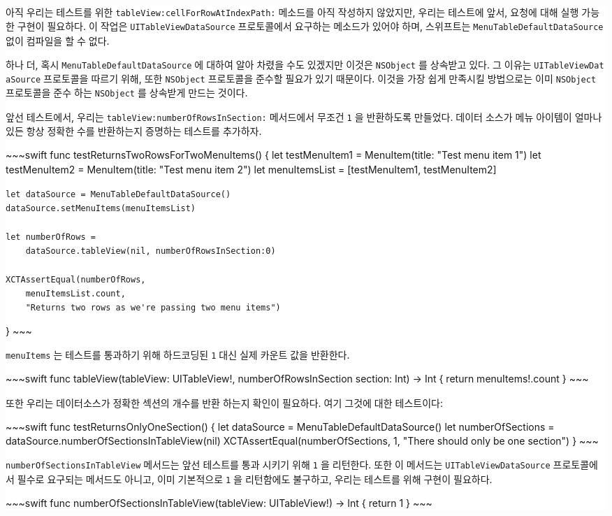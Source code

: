 아직 우리는 테스트를 위한 `tableView:cellForRowAtIndexPath:` 메소드를 아직 작성하지 않았지만, 우리는 테스트에 앞서, 요청에 대해 실행 가능한 구현이 필요하다. 이 작업은 `UITableViewDataSource` 프로토콜에서 요구하는 메소드가 있어야 하며, 스위프트는 `MenuTableDefaultDataSource` 없이 컴파일을 할 수 없다.

 하나 더, 혹시 `MenuTableDefaultDataSource` 에 대하여 알아 차렸을 수도 있겠지만 이것은 `NSObject` 를 상속받고 있다. 그 이유는 `UITableViewDataSource` 프로토콜을 따르기 위해, 또한 `NSObject` 프로토콜을 준수할 필요가 있기 때문이다. 이것을 가장 쉽게 만족시킬 방법으로는 이미 `NSObject` 프로토콜을 준수 하는 `NSObject` 를 상속받게 만드는 것이다.

앞선 테스트에서, 우리는 `tableView:numberOfRowsInSection:` 메서드에서 무조건 `1` 을 반환하도록 만들었다. 데이터 소스가  메뉴 아이템이 얼마나 있든 항상 정확한 수를 반환하는지 증명하는 테스트를 추가하자.

\~\~\~swift
func testReturnsTwoRowsForTwoMenuItems() {
	let testMenuItem1 = MenuItem(title: "Test menu item 1")
	let testMenuItem2 = MenuItem(title: "Test menu item 2")
	let menuItemsList = [testMenuItem1, testMenuItem2]
	
	let dataSource = MenuTableDefaultDataSource()
	dataSource.setMenuItems(menuItemsList)
	
	let numberOfRows = 
	    dataSource.tableView(nil, numberOfRowsInSection:0)
	
	XCTAssertEqual(numberOfRows, 
	    menuItemsList.count,
	    "Returns two rows as we're passing two menu items")
}
\~\~\~

`menuItems` 는 테스트를 통과하기 위해 하드코딩된 `1` 대신 실제 카운트 값을 반환한다.

\~\~\~swift
func tableView(tableView: UITableView!,
	           numberOfRowsInSection section: Int)
	           -> Int
{
	return menuItems!.count
}
\~\~\~

또한 우리는 데이터소스가 정확한 섹션의 개수를 반환 하는지 확인이 필요하다. 여기 그것에 대한 테스트이다:

\~\~\~swift
func testReturnsOnlyOneSection() {
	let dataSource = MenuTableDefaultDataSource()
	let numberOfSections = dataSource.numberOfSectionsInTableView(nil)
	XCTAssertEqual(numberOfSections, 1, 
	    "There should only be one section")
}
\~\~\~

`numberOfSectionsInTableView` 메서드는 앞선 테스트를 통과 시키기 위해 `1` 을 리턴한다. 또한 이 메서드는 `UITableViewDataSource` 프로토콜에서 필수로 요구되는 메서드도 아니고, 이미 기본적으로 `1` 을 리턴함에도 불구하고, 우리는 테스트를 위해 구현이 필요하다.

\~\~\~swift
func numberOfSectionsInTableView(tableView: UITableView!) -\> Int {
	return 1
}
\~\~\~
